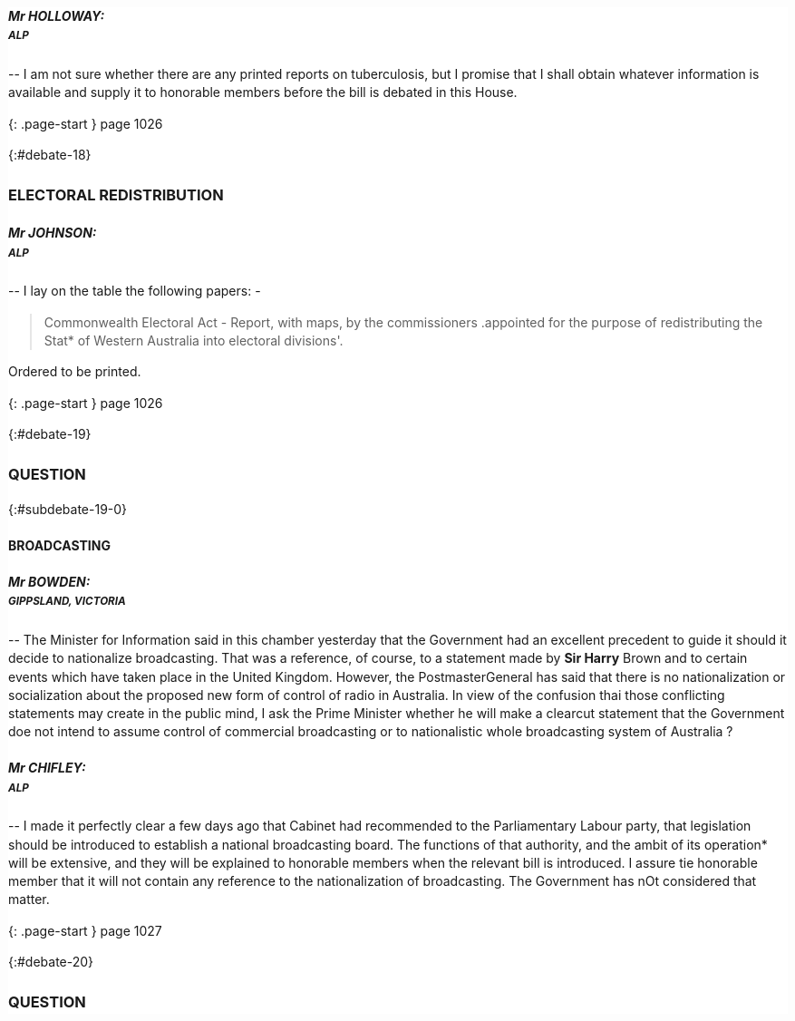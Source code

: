 ##### Mr HOLLOWAY:<br><small class="text-muted">ALP</small>

-- I am not sure whether there are any printed reports on tuberculosis, but I promise that I shall obtain whatever information is available and supply it to honorable members before the bill is debated in this House. 

{: .page-start }
page 1026

{:#debate-18}
### ELECTORAL REDISTRIBUTION

##### Mr JOHNSON:<br><small class="text-muted">ALP</small>

-- I lay on the  table  the following papers: - 

  >Commonwealth Electoral Act - Report, with maps, by the commissioners .appointed for the purpose of redistributing the Stat* of Western Australia into electoral divisions'. 

Ordered to be printed. 

{: .page-start }
page 1026

{:#debate-19}
### QUESTION

{:#subdebate-19-0}
#### BROADCASTING

##### Mr BOWDEN:<br><small class="text-muted">GIPPSLAND, VICTORIA</small>

-- The Minister for Information said in this chamber yesterday that the Government had an excellent precedent to guide it should it decide to nationalize broadcasting. That was a reference, of course, to a statement made by  **Sir Harry**  Brown and to certain events which have taken place in the United Kingdom. However, the PostmasterGeneral has said that there is no nationalization or socialization about the proposed new form of control of radio in Australia. In view of the confusion thai those conflicting statements may create in the public mind, I ask the Prime Minister whether he will make a clearcut statement that the Government doe not intend to assume control of commercial broadcasting or to nationalistic whole broadcasting system of Australia ? 

##### Mr CHIFLEY:<br><small class="text-muted">ALP</small>

-- I made it perfectly clear a few days ago that Cabinet had recommended to the Parliamentary Labour party, that legislation should be introduced to establish a national broadcasting board. The functions of that authority, and the ambit of its operation* will be extensive, and they will be explained to honorable members when the  relevant bill is introduced. I assure tie honorable member that it will not contain any reference to the nationalization of broadcasting. The Government has nOt considered that matter. 

{: .page-start }
page 1027

{:#debate-20}
### QUESTION
